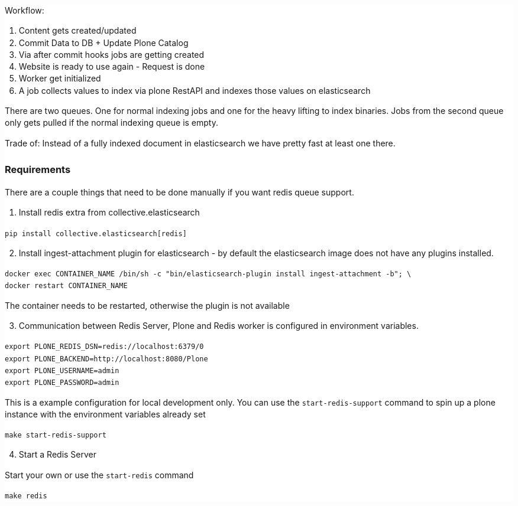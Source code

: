 Workflow:

1. Content gets created/updated
2. Commit Data to DB + Update Plone Catalog
3. Via after commit hooks jobs are getting created
4. Website is ready to use again - Request is done
5. Worker get initialized
6. A job collects values to index via plone RestAPI and indexes those values on elasticsearch

There are two queues. One for normal indexing jobs and one for the heavy lifting to index binaries.
Jobs from the second queue only gets pulled if the normal indexing queue is empty.

Trade of: Instead of a fully indexed document in elasticsearch we have pretty fast at least one there.

### Requirements

There are a couple things that need to be done manually if you want redis queue support.


1. Install redis extra from collective.elasticsearch
```shell
pip install collective.elasticsearch[redis]
```


2. Install ingest-attachment plugin for elasticsearch - by default the elasticsearch image does not have any plugins installed.

```shell
docker exec CONTAINER_NAME /bin/sh -c "bin/elasticsearch-plugin install ingest-attachment -b"; \
docker restart CONTAINER_NAME
```

The container needs to be restarted, otherwise the plugin is not available

3. Communication between Redis Server, Plone and Redis worker is configured in environment variables.

```shell
export PLONE_REDIS_DSN=redis://localhost:6379/0
export PLONE_BACKEND=http://localhost:8080/Plone
export PLONE_USERNAME=admin
export PLONE_PASSWORD=admin
```
This is a example configuration for local development only.
You can use the `start-redis-support` command to spin up a plone instance with the environment variables already set

```shell
make start-redis-support
```

4. Start a Redis Server

Start your own or use the `start-redis` command
```shell
make redis
```

